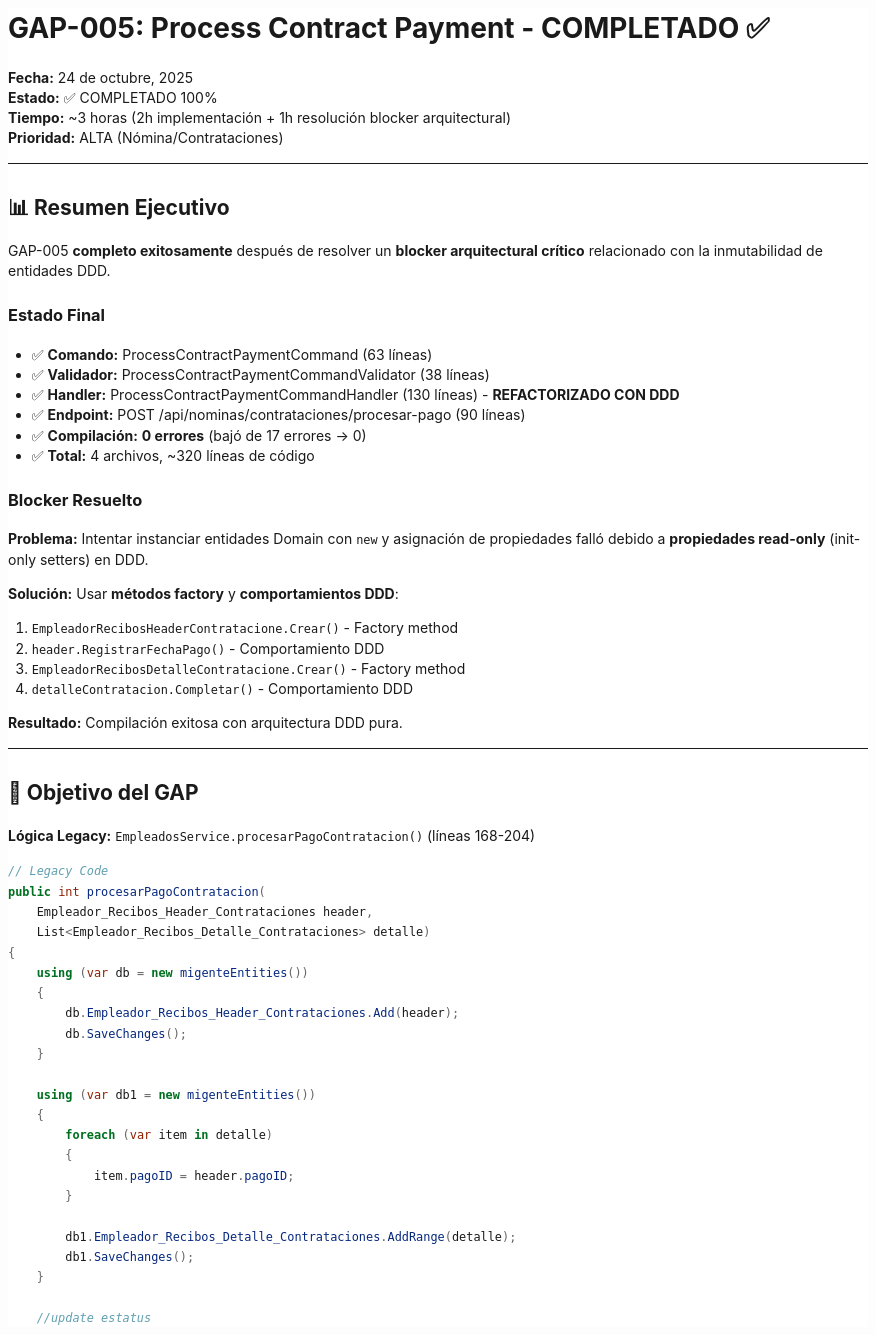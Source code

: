 # GAP-005: Process Contract Payment - COMPLETADO ✅

**Fecha:** 24 de octubre, 2025  
**Estado:** ✅ COMPLETADO 100%  
**Tiempo:** ~3 horas (2h implementación + 1h resolución blocker arquitectural)  
**Prioridad:** ALTA (Nómina/Contrataciones)

---

## 📊 Resumen Ejecutivo

GAP-005 **completo exitosamente** después de resolver un **blocker arquitectural crítico** relacionado con la inmutabilidad de entidades DDD.

### Estado Final
- ✅ **Comando:** ProcessContractPaymentCommand (63 líneas)
- ✅ **Validador:** ProcessContractPaymentCommandValidator (38 líneas)
- ✅ **Handler:** ProcessContractPaymentCommandHandler (130 líneas) - **REFACTORIZADO CON DDD**
- ✅ **Endpoint:** POST /api/nominas/contrataciones/procesar-pago (90 líneas)
- ✅ **Compilación:** **0 errores** (bajó de 17 errores → 0)
- ✅ **Total:** 4 archivos, ~320 líneas de código

### Blocker Resuelto
**Problema:** Intentar instanciar entidades Domain con `new` y asignación de propiedades falló debido a **propiedades read-only** (init-only setters) en DDD.

**Solución:** Usar **métodos factory** y **comportamientos DDD**:
1. `EmpleadorRecibosHeaderContratacione.Crear()` - Factory method
2. `header.RegistrarFechaPago()` - Comportamiento DDD
3. `EmpleadorRecibosDetalleContratacione.Crear()` - Factory method
4. `detalleContratacion.Completar()` - Comportamiento DDD

**Resultado:** Compilación exitosa con arquitectura DDD pura.

---

## 🎯 Objetivo del GAP

**Lógica Legacy:** `EmpleadosService.procesarPagoContratacion()` (líneas 168-204)

```csharp
// Legacy Code
public int procesarPagoContratacion(
    Empleador_Recibos_Header_Contrataciones header,
    List<Empleador_Recibos_Detalle_Contrataciones> detalle)
{
    using (var db = new migenteEntities())
    {
        db.Empleador_Recibos_Header_Contrataciones.Add(header);
        db.SaveChanges();
    }

    using (var db1 = new migenteEntities())
    {
        foreach (var item in detalle)
        {
            item.pagoID = header.pagoID;
        }

        db1.Empleador_Recibos_Detalle_Contrataciones.AddRange(detalle);
        db1.SaveChanges();
    }

    //update estatus
```